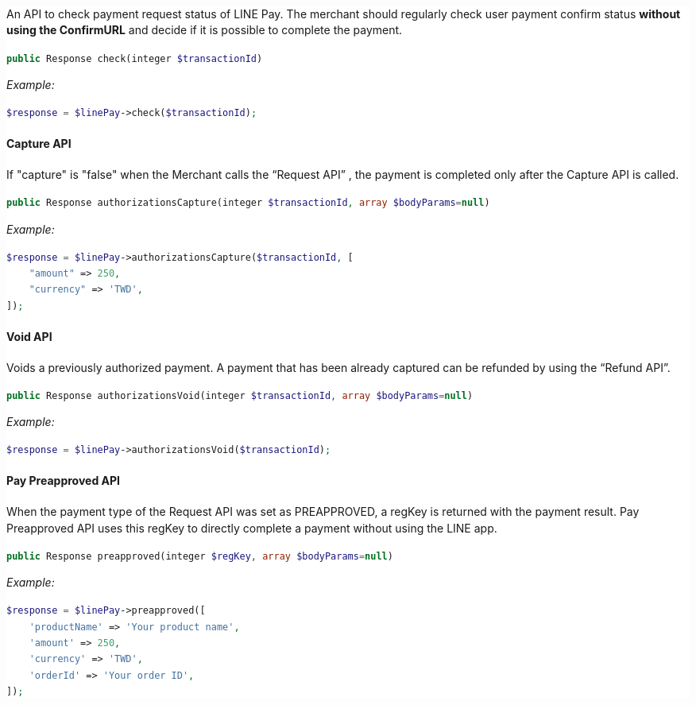 An API to check payment request status of LINE Pay. The merchant should regularly check user payment confirm status **without using the ConfirmURL** and decide if it is possible to complete the payment.

```php
public Response check(integer $transactionId)
```

*Example:*
```php
$response = $linePay->check($transactionId);
```

#### Capture API

If "capture" is "false" when the Merchant calls the “Request API” , the payment is completed only after the Capture API is called.

```php
public Response authorizationsCapture(integer $transactionId, array $bodyParams=null)
```

*Example:*
```php
$response = $linePay->authorizationsCapture($transactionId, [
    "amount" => 250,
    "currency" => 'TWD',
]);
```

#### Void API

Voids a previously authorized payment. A payment that has been already captured can be refunded by using the “Refund API”.

```php
public Response authorizationsVoid(integer $transactionId, array $bodyParams=null)
```

*Example:*
```php
$response = $linePay->authorizationsVoid($transactionId);
```

#### Pay Preapproved API

When the payment type of the Request API was set as PREAPPROVED, a regKey is returned with the payment result. 
Pay Preapproved API uses this regKey to directly complete a payment without using the LINE app.

```php
public Response preapproved(integer $regKey, array $bodyParams=null)
```

*Example:*
```php
$response = $linePay->preapproved([
    'productName' => 'Your product name',
    'amount' => 250,
    'currency' => 'TWD',
    'orderId' => 'Your order ID',
]);
```
